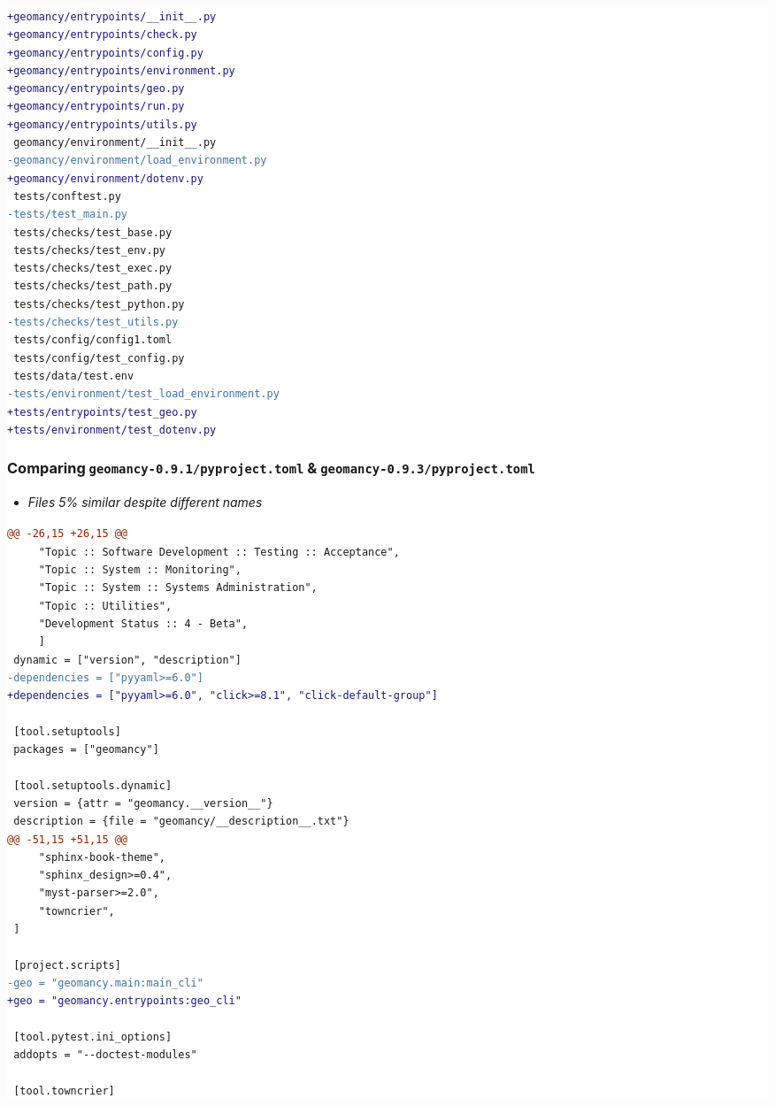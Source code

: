 ```diff
+geomancy/entrypoints/__init__.py
+geomancy/entrypoints/check.py
+geomancy/entrypoints/config.py
+geomancy/entrypoints/environment.py
+geomancy/entrypoints/geo.py
+geomancy/entrypoints/run.py
+geomancy/entrypoints/utils.py
 geomancy/environment/__init__.py
-geomancy/environment/load_environment.py
+geomancy/environment/dotenv.py
 tests/conftest.py
-tests/test_main.py
 tests/checks/test_base.py
 tests/checks/test_env.py
 tests/checks/test_exec.py
 tests/checks/test_path.py
 tests/checks/test_python.py
-tests/checks/test_utils.py
 tests/config/config1.toml
 tests/config/test_config.py
 tests/data/test.env
-tests/environment/test_load_environment.py
+tests/entrypoints/test_geo.py
+tests/environment/test_dotenv.py
```

### Comparing `geomancy-0.9.1/pyproject.toml` & `geomancy-0.9.3/pyproject.toml`

 * *Files 5% similar despite different names*

```diff
@@ -26,15 +26,15 @@
     "Topic :: Software Development :: Testing :: Acceptance",
     "Topic :: System :: Monitoring",
     "Topic :: System :: Systems Administration",
     "Topic :: Utilities",
     "Development Status :: 4 - Beta",
     ]
 dynamic = ["version", "description"]
-dependencies = ["pyyaml>=6.0"]
+dependencies = ["pyyaml>=6.0", "click>=8.1", "click-default-group"]
 
 [tool.setuptools]
 packages = ["geomancy"]
 
 [tool.setuptools.dynamic]
 version = {attr = "geomancy.__version__"}
 description = {file = "geomancy/__description__.txt"}
@@ -51,15 +51,15 @@
     "sphinx-book-theme",
     "sphinx_design>=0.4",
     "myst-parser>=2.0",
     "towncrier",
 ]
 
 [project.scripts]
-geo = "geomancy.main:main_cli"
+geo = "geomancy.entrypoints:geo_cli"
 
 [tool.pytest.ini_options]
 addopts = "--doctest-modules"
 
 [tool.towncrier]
```